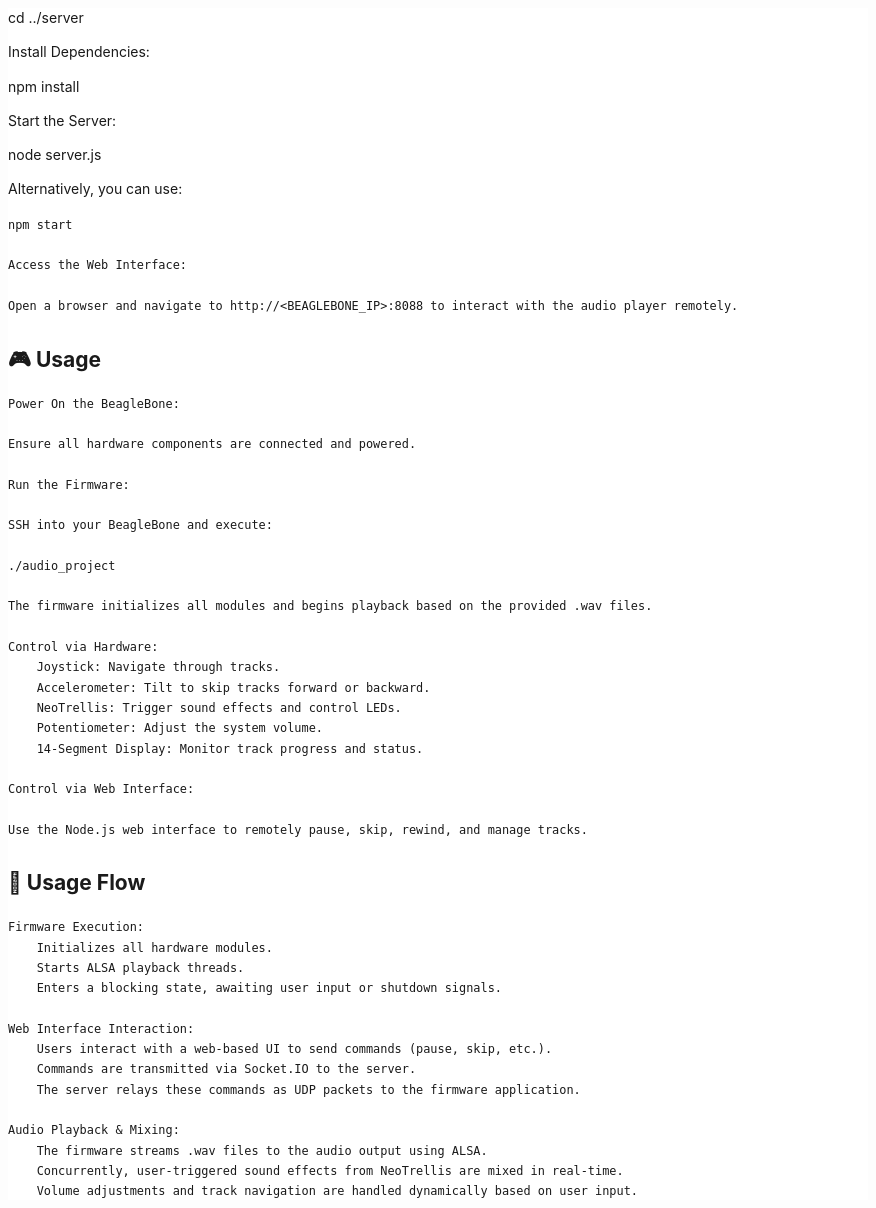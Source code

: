 cd ../server

Install Dependencies:

npm install

Start the Server:

node server.js

Alternatively, you can use:

    npm start

    Access the Web Interface:

    Open a browser and navigate to http://<BEAGLEBONE_IP>:8088 to interact with the audio player remotely.

## 🎮 Usage

    Power On the BeagleBone:

    Ensure all hardware components are connected and powered.

    Run the Firmware:

    SSH into your BeagleBone and execute:

    ./audio_project

    The firmware initializes all modules and begins playback based on the provided .wav files.

    Control via Hardware:
        Joystick: Navigate through tracks.
        Accelerometer: Tilt to skip tracks forward or backward.
        NeoTrellis: Trigger sound effects and control LEDs.
        Potentiometer: Adjust the system volume.
        14-Segment Display: Monitor track progress and status.

    Control via Web Interface:

    Use the Node.js web interface to remotely pause, skip, rewind, and manage tracks.

## 🔄 Usage Flow

    Firmware Execution:
        Initializes all hardware modules.
        Starts ALSA playback threads.
        Enters a blocking state, awaiting user input or shutdown signals.

    Web Interface Interaction:
        Users interact with a web-based UI to send commands (pause, skip, etc.).
        Commands are transmitted via Socket.IO to the server.
        The server relays these commands as UDP packets to the firmware application.

    Audio Playback & Mixing:
        The firmware streams .wav files to the audio output using ALSA.
        Concurrently, user-triggered sound effects from NeoTrellis are mixed in real-time.
        Volume adjustments and track navigation are handled dynamically based on user input.
